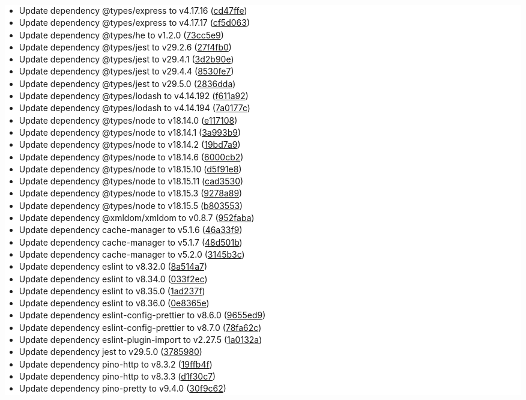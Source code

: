 * Update dependency @types/express to v4.17.16 ([cd47ffe](https://github.com/jordyghequiere/TabT-Rest/commit/cd47ffe7e8a11fbf62d7b2b7ab8d21600244de29))
* Update dependency @types/express to v4.17.17 ([cf5d063](https://github.com/jordyghequiere/TabT-Rest/commit/cf5d0634937aa4b6d791bad94bb344bf5eafc8f8))
* Update dependency @types/he to v1.2.0 ([73cc5e9](https://github.com/jordyghequiere/TabT-Rest/commit/73cc5e9ee4c40703debdbeb61d403c160ea80a8f))
* Update dependency @types/jest to v29.2.6 ([27f4fb0](https://github.com/jordyghequiere/TabT-Rest/commit/27f4fb0f7d61247a87a02d1f5a548e7c3544d944))
* Update dependency @types/jest to v29.4.1 ([3d2b90e](https://github.com/jordyghequiere/TabT-Rest/commit/3d2b90efb84ae5254cd18d3432b07fd07a6ea9fe))
* Update dependency @types/jest to v29.4.4 ([8530fe7](https://github.com/jordyghequiere/TabT-Rest/commit/8530fe7e367059ba120b42ea2704bff866cbbd5d))
* Update dependency @types/jest to v29.5.0 ([2836dda](https://github.com/jordyghequiere/TabT-Rest/commit/2836dda9cbc001575b463675020dbc687752f9de))
* Update dependency @types/lodash to v4.14.192 ([f611a92](https://github.com/jordyghequiere/TabT-Rest/commit/f611a92056493a45e75d020ffefaa527f6a4f385))
* Update dependency @types/lodash to v4.14.194 ([7a0177c](https://github.com/jordyghequiere/TabT-Rest/commit/7a0177c041a2700096c7a36c4c722a168c1437c3))
* Update dependency @types/node to v18.14.0 ([e117108](https://github.com/jordyghequiere/TabT-Rest/commit/e11710864945e76f2170ffd81f8c17da286ad997))
* Update dependency @types/node to v18.14.1 ([3a993b9](https://github.com/jordyghequiere/TabT-Rest/commit/3a993b99cfdb599d681ecbed46fc950e33d00045))
* Update dependency @types/node to v18.14.2 ([19bd7a9](https://github.com/jordyghequiere/TabT-Rest/commit/19bd7a9f1c8bfbc7e0a78e273b07e5d5427edc8d))
* Update dependency @types/node to v18.14.6 ([6000cb2](https://github.com/jordyghequiere/TabT-Rest/commit/6000cb20ed6bb7f41657611e27e9f93c553240a2))
* Update dependency @types/node to v18.15.10 ([d5f91e8](https://github.com/jordyghequiere/TabT-Rest/commit/d5f91e889c58cf64d74a1f1c93776c7ccfe4c58f))
* Update dependency @types/node to v18.15.11 ([cad3530](https://github.com/jordyghequiere/TabT-Rest/commit/cad35304e55e3c7c4f52e304606c36e1eff60b4d))
* Update dependency @types/node to v18.15.3 ([9278a89](https://github.com/jordyghequiere/TabT-Rest/commit/9278a89d6568d0e5bb8a0b1cdf946d02b09e3e20))
* Update dependency @types/node to v18.15.5 ([b803553](https://github.com/jordyghequiere/TabT-Rest/commit/b8035531458febb66245f243144514595532d33c))
* Update dependency @xmldom/xmldom to v0.8.7 ([952faba](https://github.com/jordyghequiere/TabT-Rest/commit/952faba6308000fde306d94097278f2393c547bb))
* Update dependency cache-manager to v5.1.6 ([46a33f9](https://github.com/jordyghequiere/TabT-Rest/commit/46a33f99a23d4398f77d979a43b6ca409666b29a))
* Update dependency cache-manager to v5.1.7 ([48d501b](https://github.com/jordyghequiere/TabT-Rest/commit/48d501b3229962708c268c25ad25c5525d44c521))
* Update dependency cache-manager to v5.2.0 ([3145b3c](https://github.com/jordyghequiere/TabT-Rest/commit/3145b3cc51f571b47b13f91e9ac8ab7079cd8539))
* Update dependency eslint to v8.32.0 ([8a514a7](https://github.com/jordyghequiere/TabT-Rest/commit/8a514a776c21840c4cfb772a92ab65d84038dab9))
* Update dependency eslint to v8.34.0 ([033f2ec](https://github.com/jordyghequiere/TabT-Rest/commit/033f2ecda2d1671331e67814c036740fe1ee3e98))
* Update dependency eslint to v8.35.0 ([1ad237f](https://github.com/jordyghequiere/TabT-Rest/commit/1ad237f01f6525400a15eab8fb302211679ed8ff))
* Update dependency eslint to v8.36.0 ([0e8365e](https://github.com/jordyghequiere/TabT-Rest/commit/0e8365e5dc61e4b6db790be972f51926904634da))
* Update dependency eslint-config-prettier to v8.6.0 ([9655ed9](https://github.com/jordyghequiere/TabT-Rest/commit/9655ed9c4048df59834743494003b71eded34d55))
* Update dependency eslint-config-prettier to v8.7.0 ([78fa62c](https://github.com/jordyghequiere/TabT-Rest/commit/78fa62c6eadfa162366ae820f85fa12dbd0ec246))
* Update dependency eslint-plugin-import to v2.27.5 ([1a0132a](https://github.com/jordyghequiere/TabT-Rest/commit/1a0132aa1174af582dc00fbcd784a44d4d4c73bd))
* Update dependency jest to v29.5.0 ([3785980](https://github.com/jordyghequiere/TabT-Rest/commit/3785980cc69cc8e7bdd9453ecdfbda5da1678755))
* Update dependency pino-http to v8.3.2 ([19ffb4f](https://github.com/jordyghequiere/TabT-Rest/commit/19ffb4f742d0e0ca5c4083b1242d6f63705e4a3b))
* Update dependency pino-http to v8.3.3 ([d1f30c7](https://github.com/jordyghequiere/TabT-Rest/commit/d1f30c7f0bb4b419e6e3fffbd2a23e0cfcff991c))
* Update dependency pino-pretty to v9.4.0 ([30f9c62](https://github.com/jordyghequiere/TabT-Rest/commit/30f9c62f51f617d0be9018a308c8053317e7fc44))